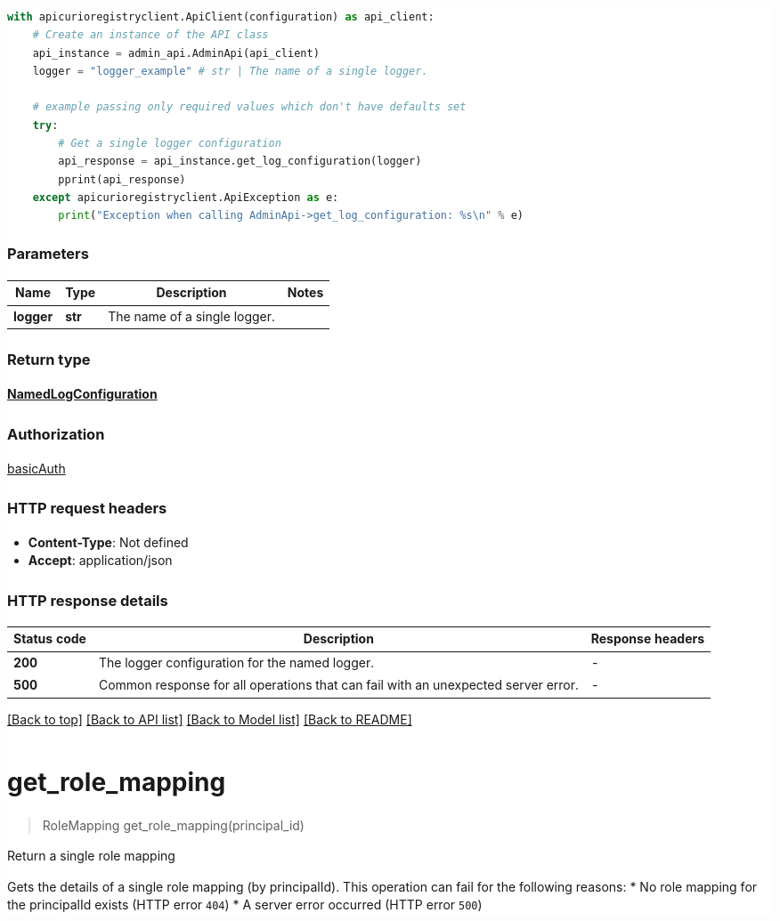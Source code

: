 ```python
with apicurioregistryclient.ApiClient(configuration) as api_client:
    # Create an instance of the API class
    api_instance = admin_api.AdminApi(api_client)
    logger = "logger_example" # str | The name of a single logger.

    # example passing only required values which don't have defaults set
    try:
        # Get a single logger configuration
        api_response = api_instance.get_log_configuration(logger)
        pprint(api_response)
    except apicurioregistryclient.ApiException as e:
        print("Exception when calling AdminApi->get_log_configuration: %s\n" % e)
```


### Parameters

Name | Type | Description  | Notes
------------- | ------------- | ------------- | -------------
 **logger** | **str**| The name of a single logger. |

### Return type

[**NamedLogConfiguration**](NamedLogConfiguration.md)

### Authorization

[basicAuth](../README.md#basicAuth)

### HTTP request headers

 - **Content-Type**: Not defined
 - **Accept**: application/json


### HTTP response details

| Status code | Description | Response headers |
|-------------|-------------|------------------|
**200** | The logger configuration for the named logger. |  -  |
**500** | Common response for all operations that can fail with an unexpected server error. |  -  |

[[Back to top]](#) [[Back to API list]](../README.md#documentation-for-api-endpoints) [[Back to Model list]](../README.md#documentation-for-models) [[Back to README]](../README.md)

# **get_role_mapping**
> RoleMapping get_role_mapping(principal_id)

Return a single role mapping

Gets the details of a single role mapping (by principalId).  This operation can fail for the following reasons:  * No role mapping for the principalId exists (HTTP error `404`) * A server error occurred (HTTP error `500`) 
